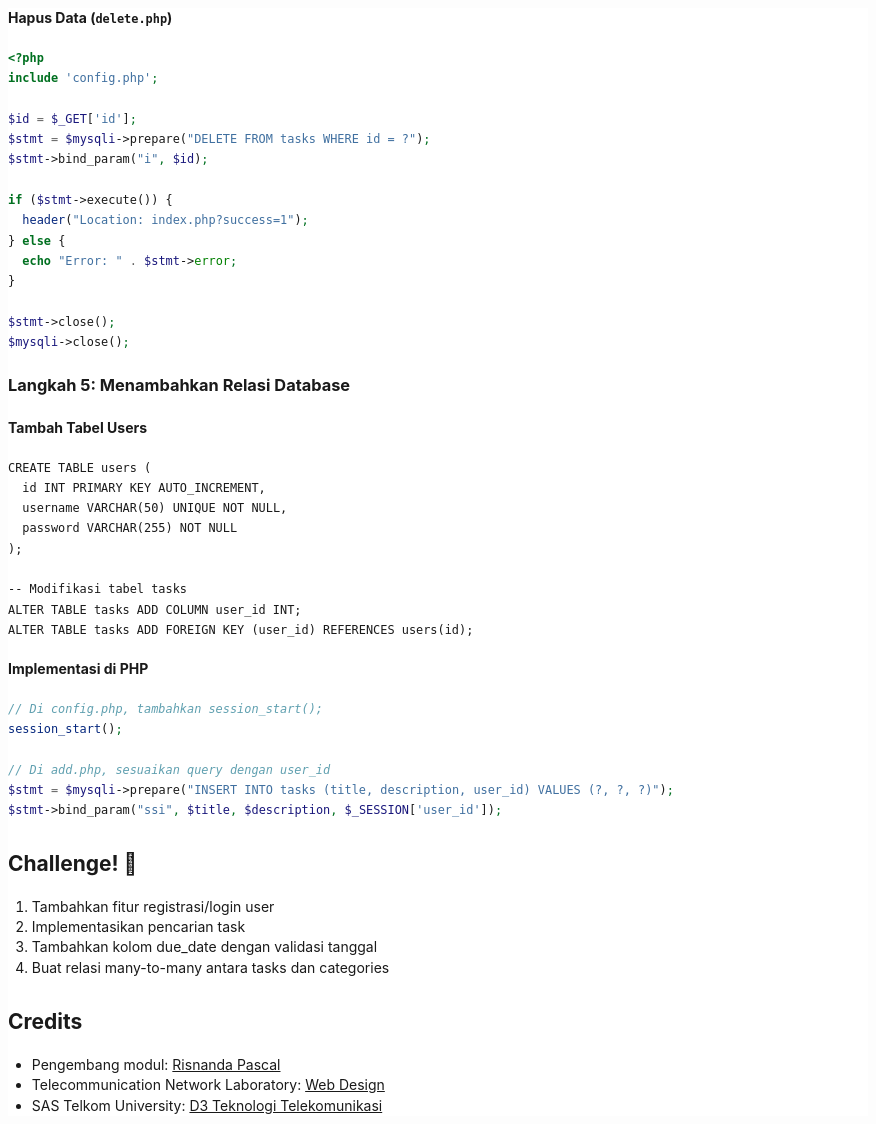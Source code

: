 #### Hapus Data (`delete.php`)
```php
<?php
include 'config.php';

$id = $_GET['id'];
$stmt = $mysqli->prepare("DELETE FROM tasks WHERE id = ?");
$stmt->bind_param("i", $id);

if ($stmt->execute()) {
  header("Location: index.php?success=1");
} else {
  echo "Error: " . $stmt->error;
}

$stmt->close();
$mysqli->close();
```

### Langkah 5: Menambahkan Relasi Database
#### Tambah Tabel Users
```mysql
CREATE TABLE users (
  id INT PRIMARY KEY AUTO_INCREMENT,
  username VARCHAR(50) UNIQUE NOT NULL,
  password VARCHAR(255) NOT NULL
);

-- Modifikasi tabel tasks
ALTER TABLE tasks ADD COLUMN user_id INT;
ALTER TABLE tasks ADD FOREIGN KEY (user_id) REFERENCES users(id);
```

#### Implementasi di PHP
```php
// Di config.php, tambahkan session_start();
session_start();

// Di add.php, sesuaikan query dengan user_id
$stmt = $mysqli->prepare("INSERT INTO tasks (title, description, user_id) VALUES (?, ?, ?)");
$stmt->bind_param("ssi", $title, $description, $_SESSION['user_id']);
```

## Challenge! 🚀
1. Tambahkan fitur registrasi/login user
2. Implementasikan pencarian task
3. Tambahkan kolom due_date dengan validasi tanggal
4. Buat relasi many-to-many antara tasks dan categories

## Credits
- Pengembang modul: [Risnanda Pascal](https://ricalnet.github.io)
- Telecommunication Network Laboratory: [Web Design](https://telnetlab.github.io/web-design/index.html)
- SAS Telkom University: [D3 Teknologi Telekomunikasi](https://io.telkomuniversity.ac.id/degree-program/faculty-of-telkom-applied-science/telecommunication-engineering/)